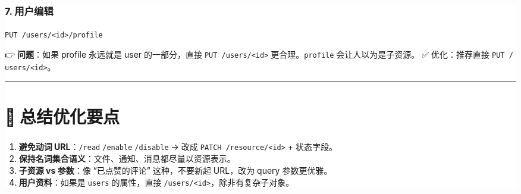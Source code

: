 ### 7. **用户编辑**

```
PUT /users/<id>/profile
```

👉 **问题**：如果 profile 永远就是 user 的一部分，直接 `PUT /users/<id>` 更合理。`profile` 会让人以为是子资源。
✅ 优化：推荐直接 `PUT /users/<id>`。

---

# 📌 总结优化要点

1. **避免动词 URL**：`/read` `/enable` `/disable` → 改成 `PATCH /resource/<id>` + 状态字段。
2. **保持名词集合语义**：文件、通知、消息都尽量以资源表示。
3. **子资源 vs 参数**：像 “已点赞的评论” 这种，不要新起 URL，改为 query 参数更优雅。
4. **用户资料**：如果是 `users` 的属性，直接 `/users/<id>`，除非有复杂子对象。
